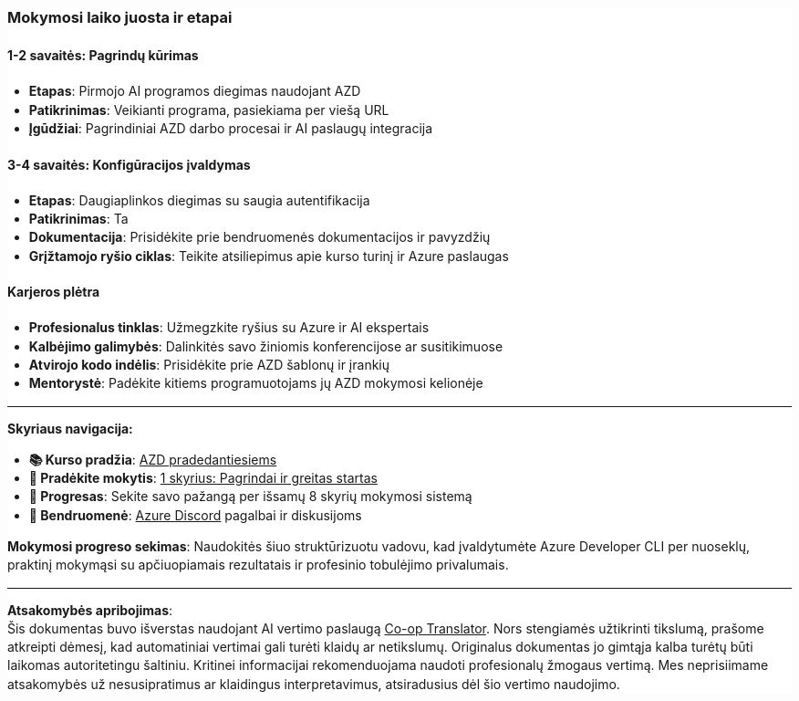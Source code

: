 ### Mokymosi laiko juosta ir etapai  

#### 1-2 savaitės: Pagrindų kūrimas  
- **Etapas**: Pirmojo AI programos diegimas naudojant AZD  
- **Patikrinimas**: Veikianti programa, pasiekiama per viešą URL  
- **Įgūdžiai**: Pagrindiniai AZD darbo procesai ir AI paslaugų integracija  

#### 3-4 savaitės: Konfigūracijos įvaldymas  
- **Etapas**: Daugiaplinkos diegimas su saugia autentifikacija  
- **Patikrinimas**: Ta
- **Dokumentacija**: Prisidėkite prie bendruomenės dokumentacijos ir pavyzdžių
- **Grįžtamojo ryšio ciklas**: Teikite atsiliepimus apie kurso turinį ir Azure paslaugas

#### Karjeros plėtra
- **Profesionalus tinklas**: Užmegzkite ryšius su Azure ir AI ekspertais
- **Kalbėjimo galimybės**: Dalinkitės savo žiniomis konferencijose ar susitikimuose
- **Atvirojo kodo indėlis**: Prisidėkite prie AZD šablonų ir įrankių
- **Mentorystė**: Padėkite kitiems programuotojams jų AZD mokymosi kelionėje

---

**Skyriaus navigacija:**
- **📚 Kurso pradžia**: [AZD pradedantiesiems](../README.md)
- **📖 Pradėkite mokytis**: [1 skyrius: Pagrindai ir greitas startas](../README.md#-chapter-1-foundation--quick-start)
- **🎯 Progresas**: Sekite savo pažangą per išsamų 8 skyrių mokymosi sistemą
- **🤝 Bendruomenė**: [Azure Discord](https://discord.gg/microsoft-azure) pagalbai ir diskusijoms

**Mokymosi progreso sekimas**: Naudokitės šiuo struktūrizuotu vadovu, kad įvaldytumėte Azure Developer CLI per nuoseklų, praktinį mokymąsi su apčiuopiamais rezultatais ir profesinio tobulėjimo privalumais.

---

**Atsakomybės apribojimas**:  
Šis dokumentas buvo išverstas naudojant AI vertimo paslaugą [Co-op Translator](https://github.com/Azure/co-op-translator). Nors stengiamės užtikrinti tikslumą, prašome atkreipti dėmesį, kad automatiniai vertimai gali turėti klaidų ar netikslumų. Originalus dokumentas jo gimtąja kalba turėtų būti laikomas autoritetingu šaltiniu. Kritinei informacijai rekomenduojama naudoti profesionalų žmogaus vertimą. Mes neprisiimame atsakomybės už nesusipratimus ar klaidingus interpretavimus, atsiradusius dėl šio vertimo naudojimo.